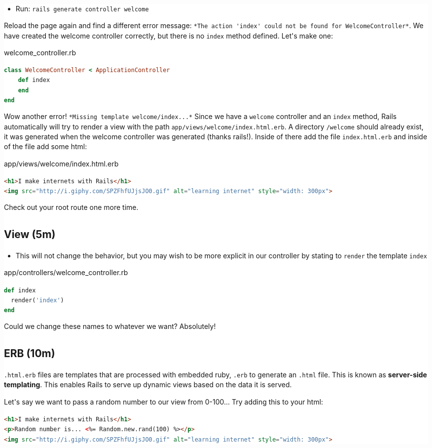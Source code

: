 - Run: `rails generate controller welcome`

Reload the page again and find a different error message: `*The action 'index' could not be found for WelcomeController*`. We have created the welcome controller correctly, but there is no `index` method defined. Let's make one:

welcome_controller.rb

```ruby
class WelcomeController < ApplicationController
    def index
    end
end
```

Wow another error! `*Missing template welcome/index...*` Since we have a `welcome` controller and an `index` method, Rails automatically will try to render a view with the path `app/views/welcome/index.html.erb`.  A directory `/welcome` should already exist, it was generated when the welcome controller was generated (thanks rails!). Inside of there add the file `index.html.erb` and inside of the file add some html:

app/views/welcome/index.html.erb

```html
<h1>I make internets with Rails</h1>
<img src="http://i.giphy.com/SPZFhfUJjsJO0.gif" alt="learning internet" style="width: 300px">
```
Check out your root route one more time.

## View (5m)

- This will not change the behavior, but you may wish to be more explicit in our controller by stating to `render` the template `index`

app/controllers/welcome_controller.rb

```ruby
def index
  render('index')
end
```

Could we change these names to whatever we want? Absolutely!

## ERB (10m)

`.html.erb` files are templates that are processed with embedded ruby, `.erb` to generate an `.html` file. This is known as **server-side templating**. This enables Rails to serve up dynamic views based on the data it is served.

Let's say we want to pass a random number to our view from 0-100... Try adding this to your html:

```html
<h1>I make internets with Rails</h1>
<p>Random number is... <%= Random.new.rand(100) %></p>
<img src="http://i.giphy.com/SPZFhfUJjsJO0.gif" alt="learning internet" style="width: 300px">
```
